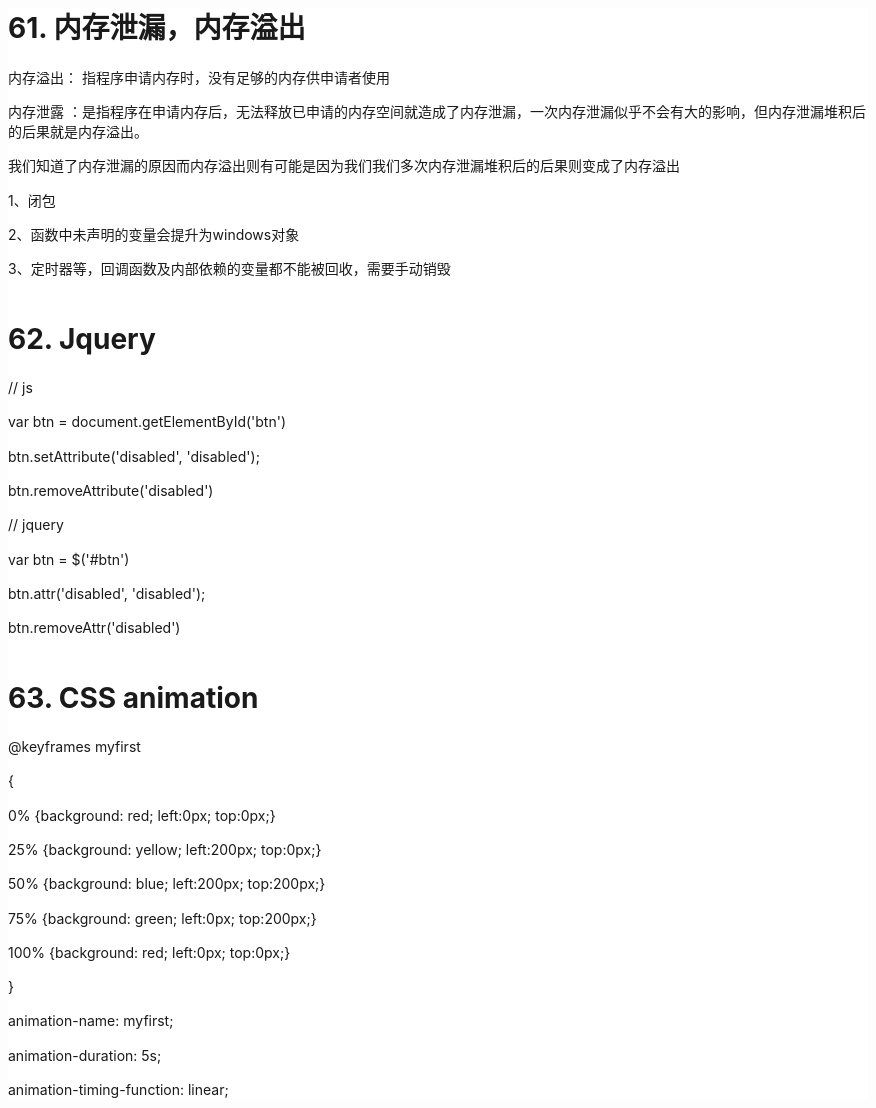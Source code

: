 # 61. 内存泄漏，内存溢出

内存溢出： 指程序申请内存时，没有足够的内存供申请者使用

内存泄露 ：是指程序在申请内存后，无法释放已申请的内存空间就造成了内存泄漏，一次内存泄漏似乎不会有大的影响，但内存泄漏堆积后的后果就是内存溢出。

 

我们知道了内存泄漏的原因而内存溢出则有可能是因为我们我们多次内存泄漏堆积后的后果则变成了内存溢出

1、闭包

2、函数中未声明的变量会提升为windows对象

3、定时器等，回调函数及内部依赖的变量都不能被回收，需要手动销毁

# 62. Jquery

// js

var btn = document.getElementById('btn')

btn.setAttribute('disabled', 'disabled');

btn.removeAttribute('disabled')

// jquery

var btn = $('#btn')

btn.attr('disabled', 'disabled');

btn.removeAttr('disabled')

 

# 63. CSS animation

@keyframes myfirst

{

  0%   {background: red; left:0px; top:0px;}

  25%  {background: yellow; left:200px; top:0px;}

  50%  {background: blue; left:200px; top:200px;}

  75%  {background: green; left:0px; top:200px;}

  100% {background: red; left:0px; top:0px;}

}

 

animation-name: myfirst;

animation-duration: 5s;

animation-timing-function: linear;
